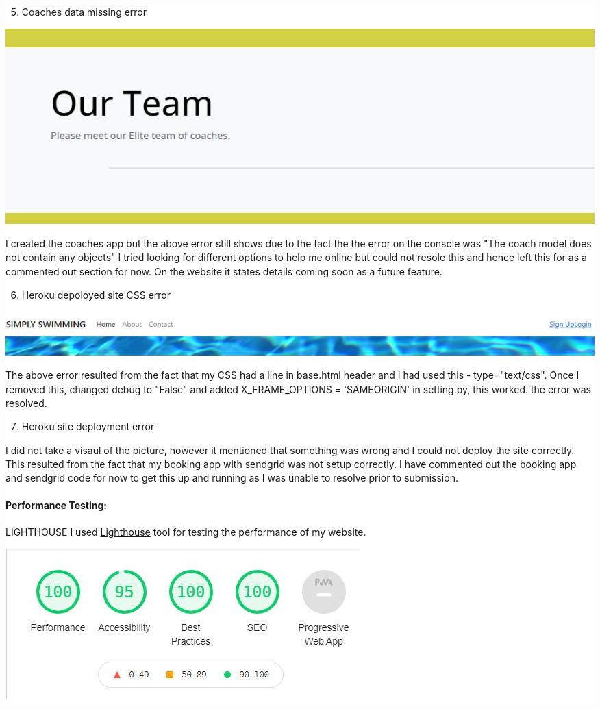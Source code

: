 5. Coaches data missing error

![Coaches data missing error](https://github.com/manasi1031/Simply-swimming/blob/main/media/images/coaches-data-missing-error.png)

I created the coaches app but the above error still shows due to the fact the the error on the console was "The coach model does not contain any objects"
I tried looking for different options to help me online but could not resole this and hence left this for as a commented out section for now.
On the website it states details coming soon as a future feature.

6. Heroku depoloyed site CSS error

![Heroku deployed site CSS error](https://github.com/manasi1031/Simply-swimming/blob/main/media/images/heroku-deployedsite-css-error.png)

The above error resulted from the fact that my CSS had a line in base.html header and I had used this - type="text/css".
Once I removed this, changed debug to "False" and added X_FRAME_OPTIONS = 'SAMEORIGIN' in setting.py, this worked. the error was resolved.

7. Heroku site deployment error

I did not take a visaul of the picture, however it mentioned that something was wrong and I could not deploy the site correctly. This resulted from the fact that my booking app with sendgrid was not setup correctly.
I have commented out the booking app and sendgrid code for now to get this up and running as I was unable to resolve prior to submission.

#### Performance Testing:

LIGHTHOUSE
I used [Lighthouse](https://developers.google.com/web/tools/lighthouse/) tool for testing the performance of my website.

![Lighthouse overview](https://github.com/manasi1031/Simply-swimming/blob/main/media/images/lighthouse-overview.JPG)

